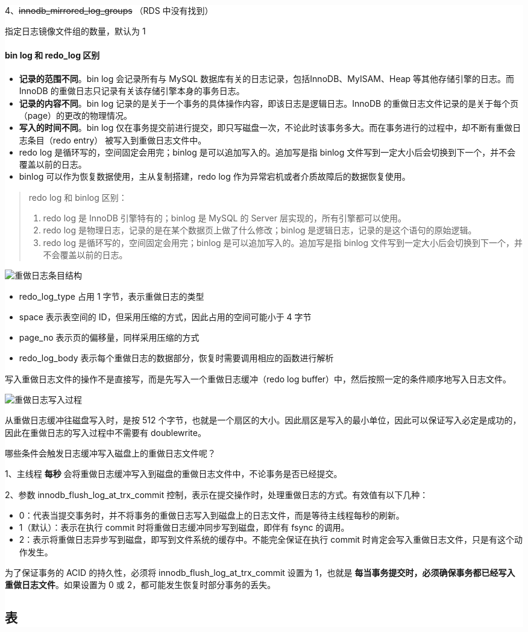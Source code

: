 4、~~innodb_mirrored_log_groups~~ （RDS 中没有找到）

指定日志镜像文件组的数量，默认为 1



#### bin log 和 redo_log 区别

- **记录的范围不同**。bin log 会记录所有与 MySQL 数据库有关的日志记录，包括InnoDB、MyISAM、Heap 等其他存储引擎的日志。而 InnoDB 的重做日志只记录有关该存储引擎本身的事务日志。
- **记录的内容不同**。bin log 记录的是关于一个事务的具体操作内容，即该日志是逻辑日志。InnoDB 的重做日志文件记录的是关于每个页（page）的更改的物理情况。
- **写入的时间不同**。bin log 仅在事务提交前进行提交，即只写磁盘一次，不论此时该事务多大。而在事务进行的过程中，却不断有重做日志条目（redo entry） 被写入到重做日志文件中。
- redo log 是循环写的，空间固定会用完；binlog 是可以追加写入的。追加写是指 binlog 文件写到一定大小后会切换到下一个，并不会覆盖以前的日志。
- binlog 可以作为恢复数据使用，主从复制搭建，redo log 作为异常宕机或者介质故障后的数据恢复使用。

> redo log 和 binlog 区别：
>
> 1. redo log 是 InnoDB 引擎特有的；binlog 是 MySQL 的 Server 层实现的，所有引擎都可以使用。
> 2. redo log 是物理日志，记录的是在某个数据页上做了什么修改；binlog 是逻辑日志，记录的是这个语句的原始逻辑。
> 3. redo log 是循环写的，空间固定会用完；binlog 是可以追加写入的。追加写是指 binlog 文件写到一定大小后会切换到下一个，并不会覆盖以前的日志。





![重做日志条目结构](https://cdn.jsdelivr.net/gh/YangZhiqiang98/ImageBed/%E9%87%8D%E5%81%9A%E6%97%A5%E5%BF%97%E6%9D%A1%E7%9B%AE%E7%BB%93%E6%9E%84.png)

- redo_log_type 占用 1 字节，表示重做日志的类型

- space 表示表空间的 ID，但采用压缩的方式，因此占用的空间可能小于 4 字节
- page_no 表示页的偏移量，同样采用压缩的方式
- redo_log_body 表示每个重做日志的数据部分，恢复时需要调用相应的函数进行解析





写入重做日志文件的操作不是直接写，而是先写入一个重做日志缓冲（redo log buffer）中，然后按照一定的条件顺序地写入日志文件。

![重做日志写入过程](https://cdn.jsdelivr.net/gh/YangZhiqiang98/ImageBed/%E9%87%8D%E5%81%9A%E6%97%A5%E5%BF%97%E5%86%99%E5%85%A5%E8%BF%87%E7%A8%8B.png)



从重做日志缓冲往磁盘写入时，是按 512 个字节，也就是一个扇区的大小。因此扇区是写入的最小单位，因此可以保证写入必定是成功的，因此在重做日志的写入过程中不需要有 doublewrite。



哪些条件会触发日志缓冲写入磁盘上的重做日志文件呢？

1、主线程 **每秒** 会将重做日志缓冲写入到磁盘的重做日志文件中，不论事务是否已经提交。

2、参数 innodb_flush_log_at_trx_commit 控制，表示在提交操作时，处理重做日志的方式。有效值有以下几种：

- 0：代表当提交事务时，并不将事务的重做日志写入到磁盘上的日志文件，而是等待主线程每秒的刷新。
- 1（默认）：表示在执行 commit 时将重做日志缓冲同步写到磁盘，即伴有 fsync 的调用。
- 2：表示将重做日志异步写到磁盘，即写到文件系统的缓存中。不能完全保证在执行 commit 时肯定会写入重做日志文件，只是有这个动作发生。



为了保证事务的 ACID 的持久性，必须将 innodb_flush_log_at_trx_commit 设置为 1，也就是 **每当事务提交时，必须确保事务都已经写入重做日志文件**。如果设置为 0 或 2，都可能发生恢复时部分事务的丢失。

## 表
